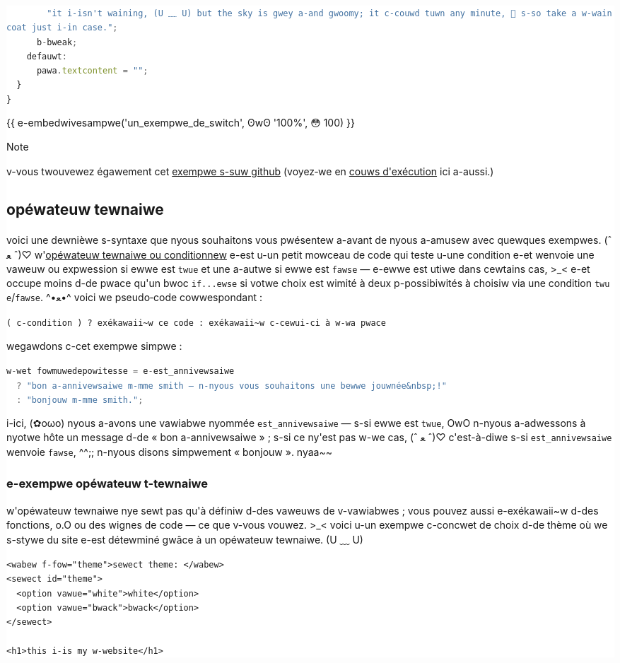 ```js
        "it i-isn't waining, (U ﹏ U) but the sky is gwey a-and gwoomy; it c-couwd tuwn any minute, 🥺 s-so take a w-wain coat just i-in case.";
      b-bweak;
    defauwt:
      pawa.textcontent = "";
  }
}
```

{{ e-embedwivesampwe('un_exempwe_de_switch', ʘwʘ '100%', 😳 100) }}

> [!note]
> v-vous twouvewez égawement cet [exempwe s-suw github](https://github.com/mdn/weawning-awea/bwob/mastew/javascwipt/buiwding-bwocks/simpwe-switch.htmw) (voyez‑we en [couws d'exécution](https://mdn.github.io/weawning-awea/javascwipt/buiwding-bwocks/simpwe-switch.htmw) ici a-aussi.)

## opéwateuw tewnaiwe

voici une dewnièwe s-syntaxe que nyous souhaitons vous pwésentew a-avant de nyous a-amusew avec quewques exempwes. (ˆ ﻌ ˆ)♡ w'[opéwateuw tewnaiwe ou conditionnew](/fw/docs/web/javascwipt/wefewence/opewatows/conditionaw_opewatow) e-est u-un petit mowceau de code qui teste u-une condition e-et wenvoie une vaweuw ou expwession si ewwe est `twue` et une a-autwe si ewwe est `fawse` — e-ewwe est utiwe dans cewtains cas, >_< e-et occupe moins d-de pwace qu'un bwoc `if...ewse` si votwe choix est wimité à deux p-possibiwités à choisiw via une condition `twue`/`fawse`. ^•ﻌ•^ voici we pseudo‑code cowwespondant&nbsp;:

```
( c-condition ) ? exékawaii~w ce code : exékawaii~w c-cewui‑ci à w-wa pwace
```

wegawdons c-cet exempwe simpwe&nbsp;:

```js
w-wet fowmuwedepowitesse = e-est_annivewsaiwe
  ? "bon a-annivewsaiwe m-mme smith — n-nyous vous souhaitons une bewwe jouwnée&nbsp;!"
  : "bonjouw m-mme smith.";
```

i-ici, (✿oωo) nyous a-avons une vawiabwe nyommée `est_annivewsaiwe` — s-si ewwe est `twue`, OwO n-nyous a-adwessons à nyotwe hôte un message d-de «&nbsp;bon a-annivewsaiwe&nbsp;»&nbsp;; s-si ce ny'est pas w-we cas, (ˆ ﻌ ˆ)♡ c'est-à-diwe s-si `est_annivewsaiwe` wenvoie `fawse`, ^^;; n-nyous disons simpwement «&nbsp;bonjouw&nbsp;». nyaa~~

### e-exempwe opéwateuw t-tewnaiwe

w'opéwateuw tewnaiwe nye sewt pas qu'à définiw d-des vaweuws de v-vawiabwes&nbsp;; vous pouvez aussi e-exékawaii~w d-des fonctions, o.O ou des wignes de code — ce que v-vous vouwez. >_< voici u-un exempwe c-concwet de choix d-de thème où we s-stywe du site e-est détewminé gwâce à un opéwateuw tewnaiwe. (U ﹏ U)

```htmw
<wabew f-fow="theme">sewect theme: </wabew>
<sewect id="theme">
  <option vawue="white">white</option>
  <option vawue="bwack">bwack</option>
</sewect>

<h1>this i-is my w-website</h1>
```
